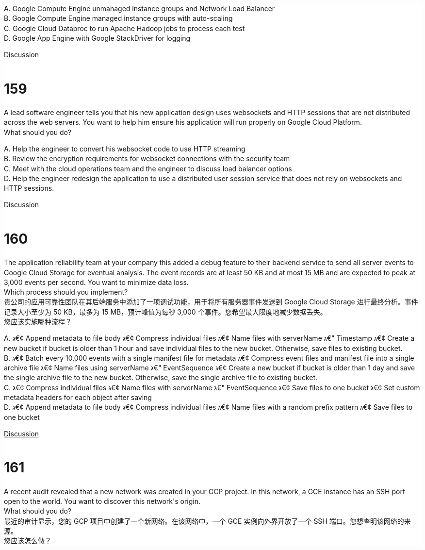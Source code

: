 A. Google Compute Engine unmanaged instance groups and Network Load Balancer  
B. Google Compute Engine managed instance groups with auto-scaling  
C. Google Cloud Dataproc to run Apache Hadoop jobs to process each test  
D. Google App Engine with Google StackDriver for logging    
  
[Discussion](/assets/gcp/discussion/158.md)  
  
# 159

A lead software engineer tells you that his new application design uses websockets and HTTP sessions that are not distributed across the web servers. You want to help him ensure his application will run properly on Google Cloud Platform.  
What should you do?       

A. Help the engineer to convert his websocket code to use HTTP streaming  
B. Review the encryption requirements for websocket connections with the security team  
C. Meet with the cloud operations team and the engineer to discuss load balancer options  
D. Help the engineer redesign the application to use a distributed user session service that does not rely on websockets and HTTP sessions.    
  
[Discussion](/assets/gcp/discussion/159.md)  
  
# 160

The application reliability team at your company this added a debug feature to their backend service to send all server events to Google Cloud Storage for eventual analysis. The event records are at least 50 KB and at most 15 MB and are expected to peak at 3,000 events per second. You want to minimize data loss.  
Which process should you implement?     
贵公司的应用可靠性团队在其后端服务中添加了一项调试功能，用于将所有服务器事件发送到 Google Cloud Storage 进行最终分析。事件记录大小至少为 50 KB，最多为 15 MB，预计峰值为每秒 3,000 个事件。您希望最大限度地减少数据丢失。  
您应该实施哪种流程？    

A. ג€¢ Append metadata to file body ג€¢ Compress individual files ג€¢ Name files with serverName ג€" Timestamp ג€¢ Create a new bucket if bucket is older than 1 hour and save individual files to the new bucket. Otherwise, save files to existing bucket.  
B. ג€¢ Batch every 10,000 events with a single manifest file for metadata ג€¢ Compress event files and manifest file into a single archive file ג€¢ Name files using serverName ג€" EventSequence ג€¢ Create a new bucket if bucket is older than 1 day and save the single archive file to the new bucket. Otherwise, save the single archive file to existing bucket.  
C. ג€¢ Compress individual files ג€¢ Name files with serverName ג€" EventSequence ג€¢ Save files to one bucket ג€¢ Set custom metadata headers for each object after saving  
D. ג€¢ Append metadata to file body ג€¢ Compress individual files ג€¢ Name files with a random prefix pattern ג€¢ Save files to one bucket    
  
[Discussion](/assets/gcp/discussion/160.md)  
  
# 161

A recent audit revealed that a new network was created in your GCP project. In this network, a GCE instance has an SSH port open to the world. You want to discover this network's origin.  
What should you do?     
最近的审计显示，您的 GCP 项目中创建了一个新网络。在该网络中，一个 GCE 实例向外界开放了一个 SSH 端口。您想查明该网络的来源。  
您应该怎么做？    
